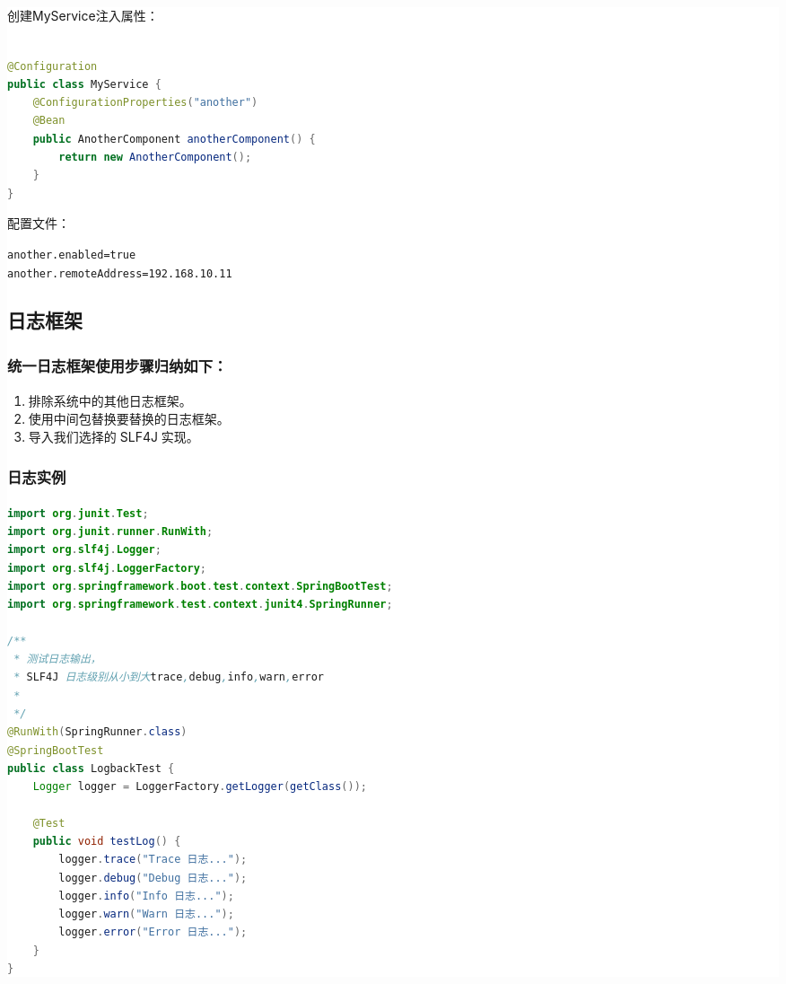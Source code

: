创建MyService注入属性：

```java

@Configuration
public class MyService {
    @ConfigurationProperties("another")
    @Bean
    public AnotherComponent anotherComponent() {
        return new AnotherComponent();
    }
}
```

配置文件：

```properties
another.enabled=true
another.remoteAddress=192.168.10.11
```

## 日志框架

### 统一日志框架使用步骤归纳如下：

1. 排除系统中的其他日志框架。
2. 使用中间包替换要替换的日志框架。
3. 导入我们选择的 SLF4J 实现。

### 日志实例

```java
import org.junit.Test;
import org.junit.runner.RunWith;
import org.slf4j.Logger;
import org.slf4j.LoggerFactory;
import org.springframework.boot.test.context.SpringBootTest;
import org.springframework.test.context.junit4.SpringRunner;

/**
 * 测试日志输出，
 * SLF4J 日志级别从小到大trace,debug,info,warn,error
 *
 */
@RunWith(SpringRunner.class)
@SpringBootTest
public class LogbackTest {
    Logger logger = LoggerFactory.getLogger(getClass());

    @Test
    public void testLog() {
        logger.trace("Trace 日志...");
        logger.debug("Debug 日志...");
        logger.info("Info 日志...");
        logger.warn("Warn 日志...");
        logger.error("Error 日志...");
    }
}
```
